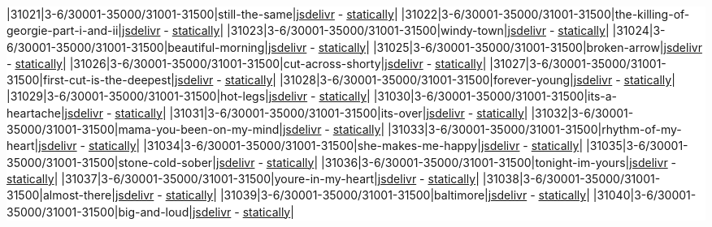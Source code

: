 |31021|3-6/30001-35000/31001-31500|still-the-same|[jsdelivr](https://cdn.jsdelivr.net/gh/dbchord/webp-c-1110x370_3-6/30001-35000/31001-31500/still-the-same.webp) - [statically](https://cdn.statically.io/gh/dbchord/webp-c-1110x370_3-6/img/30001-35000/31001-31500/still-the-same.webp)|
|31022|3-6/30001-35000/31001-31500|the-killing-of-georgie-part-i-and-ii|[jsdelivr](https://cdn.jsdelivr.net/gh/dbchord/webp-c-1110x370_3-6/30001-35000/31001-31500/the-killing-of-georgie-part-i-and-ii.webp) - [statically](https://cdn.statically.io/gh/dbchord/webp-c-1110x370_3-6/img/30001-35000/31001-31500/the-killing-of-georgie-part-i-and-ii.webp)|
|31023|3-6/30001-35000/31001-31500|windy-town|[jsdelivr](https://cdn.jsdelivr.net/gh/dbchord/webp-c-1110x370_3-6/30001-35000/31001-31500/windy-town.webp) - [statically](https://cdn.statically.io/gh/dbchord/webp-c-1110x370_3-6/img/30001-35000/31001-31500/windy-town.webp)|
|31024|3-6/30001-35000/31001-31500|beautiful-morning|[jsdelivr](https://cdn.jsdelivr.net/gh/dbchord/webp-c-1110x370_3-6/30001-35000/31001-31500/beautiful-morning.webp) - [statically](https://cdn.statically.io/gh/dbchord/webp-c-1110x370_3-6/img/30001-35000/31001-31500/beautiful-morning.webp)|
|31025|3-6/30001-35000/31001-31500|broken-arrow|[jsdelivr](https://cdn.jsdelivr.net/gh/dbchord/webp-c-1110x370_3-6/30001-35000/31001-31500/broken-arrow.webp) - [statically](https://cdn.statically.io/gh/dbchord/webp-c-1110x370_3-6/img/30001-35000/31001-31500/broken-arrow.webp)|
|31026|3-6/30001-35000/31001-31500|cut-across-shorty|[jsdelivr](https://cdn.jsdelivr.net/gh/dbchord/webp-c-1110x370_3-6/30001-35000/31001-31500/cut-across-shorty.webp) - [statically](https://cdn.statically.io/gh/dbchord/webp-c-1110x370_3-6/img/30001-35000/31001-31500/cut-across-shorty.webp)|
|31027|3-6/30001-35000/31001-31500|first-cut-is-the-deepest|[jsdelivr](https://cdn.jsdelivr.net/gh/dbchord/webp-c-1110x370_3-6/30001-35000/31001-31500/first-cut-is-the-deepest.webp) - [statically](https://cdn.statically.io/gh/dbchord/webp-c-1110x370_3-6/img/30001-35000/31001-31500/first-cut-is-the-deepest.webp)|
|31028|3-6/30001-35000/31001-31500|forever-young|[jsdelivr](https://cdn.jsdelivr.net/gh/dbchord/webp-c-1110x370_3-6/30001-35000/31001-31500/forever-young.webp) - [statically](https://cdn.statically.io/gh/dbchord/webp-c-1110x370_3-6/img/30001-35000/31001-31500/forever-young.webp)|
|31029|3-6/30001-35000/31001-31500|hot-legs|[jsdelivr](https://cdn.jsdelivr.net/gh/dbchord/webp-c-1110x370_3-6/30001-35000/31001-31500/hot-legs.webp) - [statically](https://cdn.statically.io/gh/dbchord/webp-c-1110x370_3-6/img/30001-35000/31001-31500/hot-legs.webp)|
|31030|3-6/30001-35000/31001-31500|its-a-heartache|[jsdelivr](https://cdn.jsdelivr.net/gh/dbchord/webp-c-1110x370_3-6/30001-35000/31001-31500/its-a-heartache.webp) - [statically](https://cdn.statically.io/gh/dbchord/webp-c-1110x370_3-6/img/30001-35000/31001-31500/its-a-heartache.webp)|
|31031|3-6/30001-35000/31001-31500|its-over|[jsdelivr](https://cdn.jsdelivr.net/gh/dbchord/webp-c-1110x370_3-6/30001-35000/31001-31500/its-over.webp) - [statically](https://cdn.statically.io/gh/dbchord/webp-c-1110x370_3-6/img/30001-35000/31001-31500/its-over.webp)|
|31032|3-6/30001-35000/31001-31500|mama-you-been-on-my-mind|[jsdelivr](https://cdn.jsdelivr.net/gh/dbchord/webp-c-1110x370_3-6/30001-35000/31001-31500/mama-you-been-on-my-mind.webp) - [statically](https://cdn.statically.io/gh/dbchord/webp-c-1110x370_3-6/img/30001-35000/31001-31500/mama-you-been-on-my-mind.webp)|
|31033|3-6/30001-35000/31001-31500|rhythm-of-my-heart|[jsdelivr](https://cdn.jsdelivr.net/gh/dbchord/webp-c-1110x370_3-6/30001-35000/31001-31500/rhythm-of-my-heart.webp) - [statically](https://cdn.statically.io/gh/dbchord/webp-c-1110x370_3-6/img/30001-35000/31001-31500/rhythm-of-my-heart.webp)|
|31034|3-6/30001-35000/31001-31500|she-makes-me-happy|[jsdelivr](https://cdn.jsdelivr.net/gh/dbchord/webp-c-1110x370_3-6/30001-35000/31001-31500/she-makes-me-happy.webp) - [statically](https://cdn.statically.io/gh/dbchord/webp-c-1110x370_3-6/img/30001-35000/31001-31500/she-makes-me-happy.webp)|
|31035|3-6/30001-35000/31001-31500|stone-cold-sober|[jsdelivr](https://cdn.jsdelivr.net/gh/dbchord/webp-c-1110x370_3-6/30001-35000/31001-31500/stone-cold-sober.webp) - [statically](https://cdn.statically.io/gh/dbchord/webp-c-1110x370_3-6/img/30001-35000/31001-31500/stone-cold-sober.webp)|
|31036|3-6/30001-35000/31001-31500|tonight-im-yours|[jsdelivr](https://cdn.jsdelivr.net/gh/dbchord/webp-c-1110x370_3-6/30001-35000/31001-31500/tonight-im-yours.webp) - [statically](https://cdn.statically.io/gh/dbchord/webp-c-1110x370_3-6/img/30001-35000/31001-31500/tonight-im-yours.webp)|
|31037|3-6/30001-35000/31001-31500|youre-in-my-heart|[jsdelivr](https://cdn.jsdelivr.net/gh/dbchord/webp-c-1110x370_3-6/30001-35000/31001-31500/youre-in-my-heart.webp) - [statically](https://cdn.statically.io/gh/dbchord/webp-c-1110x370_3-6/img/30001-35000/31001-31500/youre-in-my-heart.webp)|
|31038|3-6/30001-35000/31001-31500|almost-there|[jsdelivr](https://cdn.jsdelivr.net/gh/dbchord/webp-c-1110x370_3-6/30001-35000/31001-31500/almost-there.webp) - [statically](https://cdn.statically.io/gh/dbchord/webp-c-1110x370_3-6/img/30001-35000/31001-31500/almost-there.webp)|
|31039|3-6/30001-35000/31001-31500|baltimore|[jsdelivr](https://cdn.jsdelivr.net/gh/dbchord/webp-c-1110x370_3-6/30001-35000/31001-31500/baltimore.webp) - [statically](https://cdn.statically.io/gh/dbchord/webp-c-1110x370_3-6/img/30001-35000/31001-31500/baltimore.webp)|
|31040|3-6/30001-35000/31001-31500|big-and-loud|[jsdelivr](https://cdn.jsdelivr.net/gh/dbchord/webp-c-1110x370_3-6/30001-35000/31001-31500/big-and-loud.webp) - [statically](https://cdn.statically.io/gh/dbchord/webp-c-1110x370_3-6/img/30001-35000/31001-31500/big-and-loud.webp)|